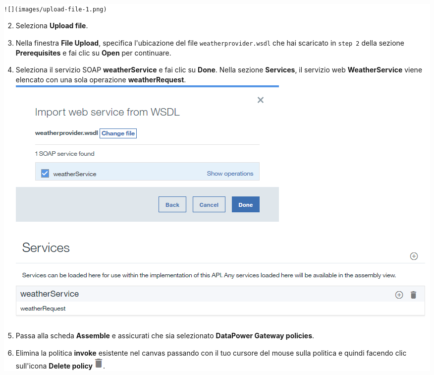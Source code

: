 	![](images/upload-file-1.png)
2. Seleziona **Upload file**.
3. Nella finestra **File Upload**, specifica l'ubicazione del file `weatherprovider.wsdl` che hai scaricato in `step 2` della sezione **Prerequisites** e fai clic su **Open** per continuare.
4. Seleziona il servizio SOAP **weatherService** e fai clic su **Done**. Nella sezione **Services**, il servizio web **WeatherService** viene elencato con una sola operazione **weatherRequest**.
	![](images/upload-file-2.png)

	![](images/services-add-1.png)	
5. Passa alla scheda **Assemble** e assicurati che sia selezionato **DataPower Gateway policies**.
6. Elimina la politica **invoke** esistente nel canvas passando con il tuo cursore del mouse sulla politica e quindi facendo clic sull'icona **Delete policy** ![](images/delete-icon.png).